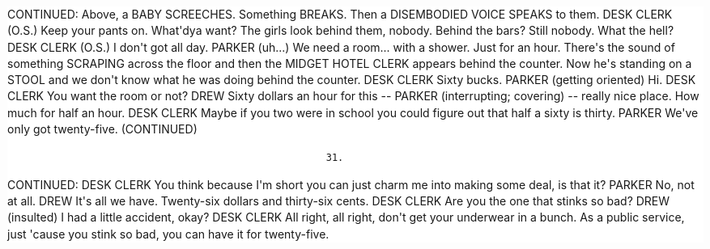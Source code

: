 CONTINUED:
Above, a BABY SCREECHES. Something BREAKS.        Then a
DISEMBODIED VOICE SPEAKS to them.
                           DESK CLERK (O.S.)
             Keep your pants on. What'dya
             want?
The girls look behind them, nobody.       Behind the bars?
Still nobody. What the hell?
                           DESK CLERK (O.S.)
             I don't got all day.
                           PARKER
                     (uh...)
             We need a room... with a shower.
             Just for an hour.
There's the sound of something SCRAPING across the floor
and then the MIDGET HOTEL CLERK appears behind the
counter. Now he's standing on a STOOL and we don't know
what he was doing behind the counter.
                            DESK CLERK
             Sixty bucks.
                           PARKER
                     (getting oriented)
             Hi.
                           DESK CLERK
             You want the room or not?
                           DREW
             Sixty dollars an hour for this --
                           PARKER
                     (interrupting;
                      covering)
             -- really nice place. How much
             for half an hour.
                           DESK CLERK
             Maybe if you two were in school
             you could figure out that half a
             sixty is thirty.
                           PARKER
             We've only got twenty-five.
                                                 (CONTINUED)

                                                           31.

CONTINUED:
                           DESK CLERK
             You think because I'm short you
             can just charm me into making some
             deal, is that it?
                           PARKER
             No, not at all.
                           DREW
             It's all we have. Twenty-six
             dollars and thirty-six cents.
                           DESK CLERK
             Are you the one that stinks so
             bad?
                           DREW
                     (insulted)
             I had a little accident, okay?
                           DESK CLERK
             All right, all right, don't    get
             your underwear in a bunch.     As a
             public service, just 'cause    you
             stink so bad, you can have    it for
             twenty-five.